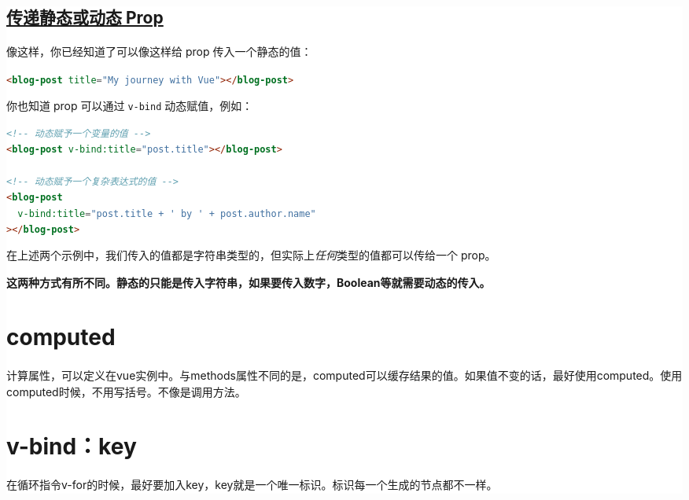 ## [传递静态或动态 Prop](https://cn.vuejs.org/v2/guide/components-props.html#传递静态或动态-Prop)

像这样，你已经知道了可以像这样给 prop 传入一个静态的值：

```html
<blog-post title="My journey with Vue"></blog-post>
```

你也知道 prop 可以通过 `v-bind` 动态赋值，例如：

```html
<!-- 动态赋予一个变量的值 -->
<blog-post v-bind:title="post.title"></blog-post>

<!-- 动态赋予一个复杂表达式的值 -->
<blog-post
  v-bind:title="post.title + ' by ' + post.author.name"
></blog-post>
```

在上述两个示例中，我们传入的值都是字符串类型的，但实际上*任何*类型的值都可以传给一个 prop。

**这两种方式有所不同。静态的只能是传入字符串，如果要传入数字，Boolean等就需要动态的传入。**

# computed

计算属性，可以定义在vue实例中。与methods属性不同的是，computed可以缓存结果的值。如果值不变的话，最好使用computed。使用computed时候，不用写括号。不像是调用方法。



# v-bind：key

在循环指令v-for的时候，最好要加入key，key就是一个唯一标识。标识每一个生成的节点都不一样。

















